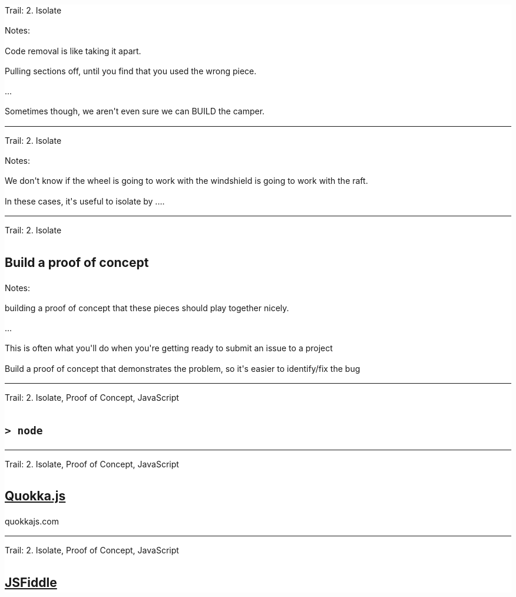 

Trail: 2. Isolate

Notes:

Code removal is like taking it apart.

Pulling sections off, until you find that you used the wrong piece.

...

Sometimes though, we aren't even sure we can BUILD the camper.

---



Trail: 2. Isolate

Notes:

We don't know if the wheel is going to work with the windshield is going to work with the raft.

In these cases, it's useful to isolate by ....

---

Trail: 2. Isolate

## Build a proof of concept

Notes:

building a proof of concept that these pieces should play together nicely.

...

This is often what you'll do when you're getting ready to submit an issue to a project

Build a proof of concept that demonstrates the problem, so it's easier to identify/fix the bug

---

Trail: 2. Isolate, Proof of Concept, JavaScript

## `> node`

---

Trail: 2. Isolate, Proof of Concept, JavaScript

## [Quokka.js](https://quokkajs.com/)

quokkajs.com

---

Trail: 2. Isolate, Proof of Concept, JavaScript

## [JSFiddle](http://jsfiddle.net)
